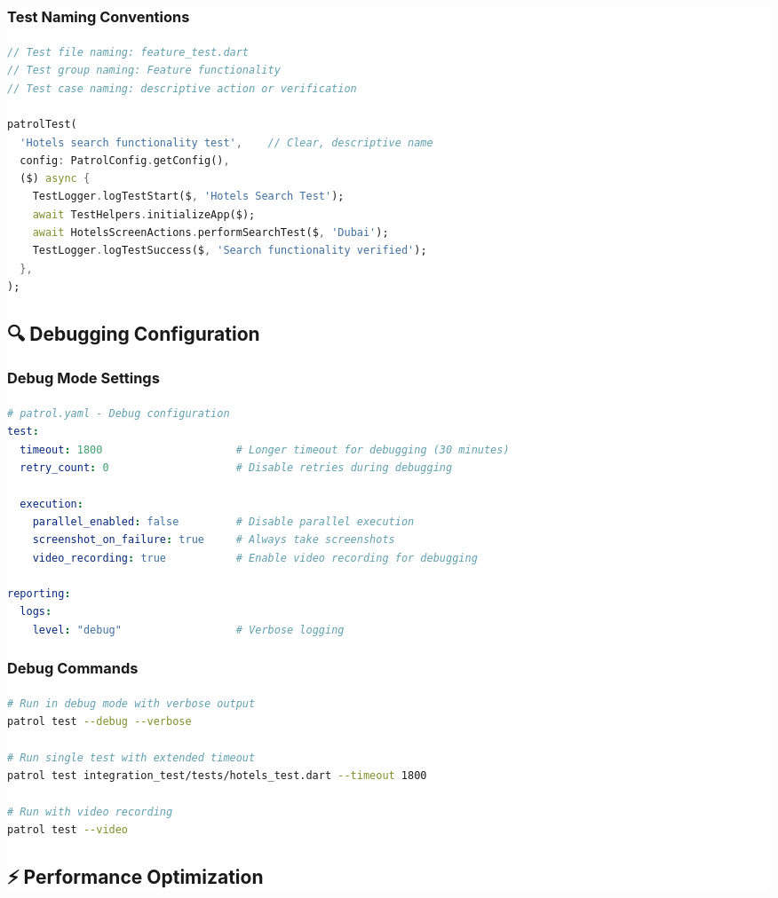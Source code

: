 ### Test Naming Conventions

```dart
// Test file naming: feature_test.dart
// Test group naming: Feature functionality
// Test case naming: descriptive action or verification

patrolTest(
  'Hotels search functionality test',    // Clear, descriptive name
  config: PatrolConfig.getConfig(),
  ($) async {
    TestLogger.logTestStart($, 'Hotels Search Test');
    await TestHelpers.initializeApp($);
    await HotelsScreenActions.performSearchTest($, 'Dubai');
    TestLogger.logTestSuccess($, 'Search functionality verified');
  },
);
```

## 🔍 Debugging Configuration

### Debug Mode Settings
```yaml
# patrol.yaml - Debug configuration
test:
  timeout: 1800                     # Longer timeout for debugging (30 minutes)
  retry_count: 0                    # Disable retries during debugging
  
  execution:
    parallel_enabled: false         # Disable parallel execution
    screenshot_on_failure: true     # Always take screenshots
    video_recording: true           # Enable video recording for debugging
    
reporting:
  logs:
    level: "debug"                  # Verbose logging
```

### Debug Commands
```bash
# Run in debug mode with verbose output
patrol test --debug --verbose

# Run single test with extended timeout
patrol test integration_test/tests/hotels_test.dart --timeout 1800

# Run with video recording
patrol test --video
```

## ⚡ Performance Optimization

